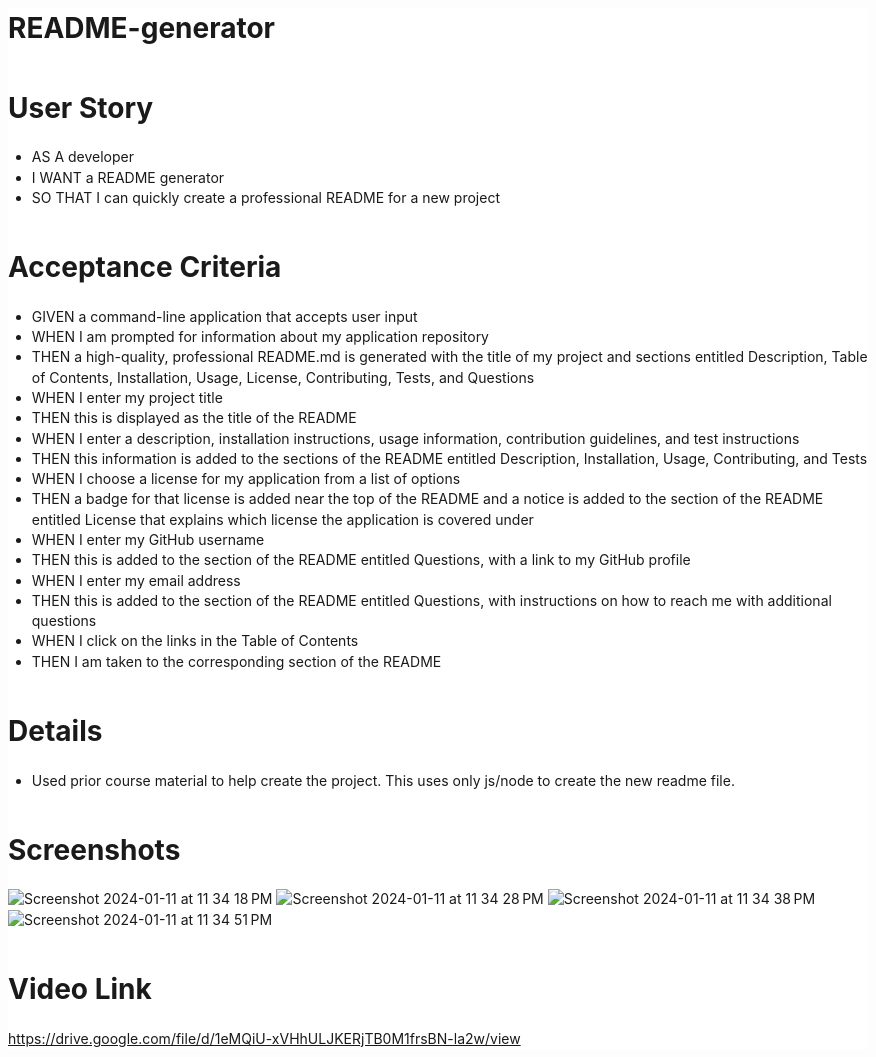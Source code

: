 # README-generator

# User Story
* AS A developer
* I WANT a README generator
* SO THAT I can quickly create a professional README for a new project

# Acceptance Criteria
* GIVEN a command-line application that accepts user input
* WHEN I am prompted for information about my application repository
* THEN a high-quality, professional README.md is generated with the title of my project and sections entitled Description, Table of Contents, Installation, Usage, License, Contributing, Tests, and Questions
* WHEN I enter my project title
* THEN this is displayed as the title of the README
* WHEN I enter a description, installation instructions, usage information, contribution guidelines, and test instructions
* THEN this information is added to the sections of the README entitled Description, Installation, Usage, Contributing, and Tests
* WHEN I choose a license for my application from a list of options
* THEN a badge for that license is added near the top of the README and a notice is added to the section of the README entitled License that explains which license the application is covered under
* WHEN I enter my GitHub username
* THEN this is added to the section of the README entitled Questions, with a link to my GitHub profile
* WHEN I enter my email address
* THEN this is added to the section of the README entitled Questions, with instructions on how to reach me with additional questions
* WHEN I click on the links in the Table of Contents
* THEN I am taken to the corresponding section of the README

# Details
* Used prior course material to help create the project. This uses only js/node to create the new readme file.

# Screenshots

<img width="1512" alt="Screenshot 2024-01-11 at 11 34 18 PM" src="https://github.com/mfhooks88/README-generator/assets/152635274/70206506-fef8-4b7a-9661-1877d3f14f40">

<img width="1512" alt="Screenshot 2024-01-11 at 11 34 28 PM" src="https://github.com/mfhooks88/README-generator/assets/152635274/e9c6310d-1d4b-4183-8fd2-a8cf23e4ff74">

<img width="1512" alt="Screenshot 2024-01-11 at 11 34 38 PM" src="https://github.com/mfhooks88/README-generator/assets/152635274/d6a096e1-dadb-4124-99d0-276b0922c9b5">

<img width="1512" alt="Screenshot 2024-01-11 at 11 34 51 PM" src="https://github.com/mfhooks88/README-generator/assets/152635274/bd4989c8-d8f4-404f-a638-b53e693d38a4">

# Video Link

https://drive.google.com/file/d/1eMQiU-xVHhULJKERjTB0M1frsBN-la2w/view